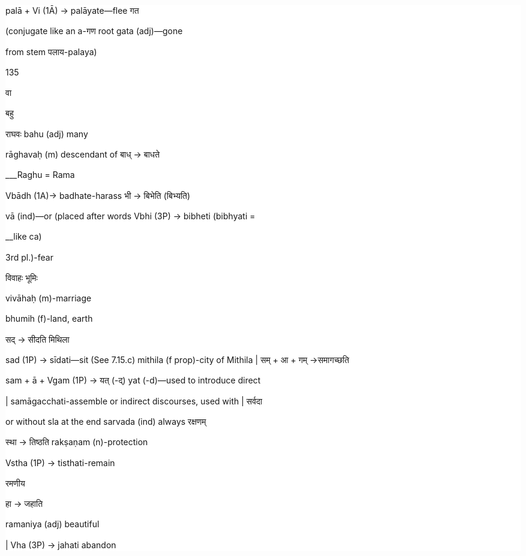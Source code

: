 palā + Vi (1Ā) → palāyate—flee गत

(conjugate like an a-गण root gata (adj)—gone

from stem पलाय-palaya)

135

वा

बहु

राघवः bahu (adj) many

rāghavaḥ (m) descendant of बाध् → बाधते

___Raghu = Rama

Vbādh (1A)→ badhate-harass भी → बिभेति (बिभ्यति)

vā (ind)—or (placed after words Vbhi (3P) → bibheti (bibhyati =

__like ca)

3rd pl.)-fear

विवाहः भूमिः

vivāhaḥ (m)-marriage

bhumih (f)-land, earth

सद् → सीदति मिथिला

sad (1P) → sīdati—sit (See 7.15.c) mithila (f prop)-city of Mithila | सम् + आ + गम् →समागच्छति

sam + ā + Vgam (1P) → यत् (-द्) yat (-d)—used to introduce direct

| samāgacchati-assemble or indirect discourses, used with | सर्वदा

or without sla at the end sarvada (ind) always रक्षणम्

स्था → तिष्ठति rakṣaṇam (n)-protection

Vstha (1P) → tisthati-remain

रमणीय

हा → जहाति

ramaniya (adj) beautiful

| Vha (3P) → jahati abandon
